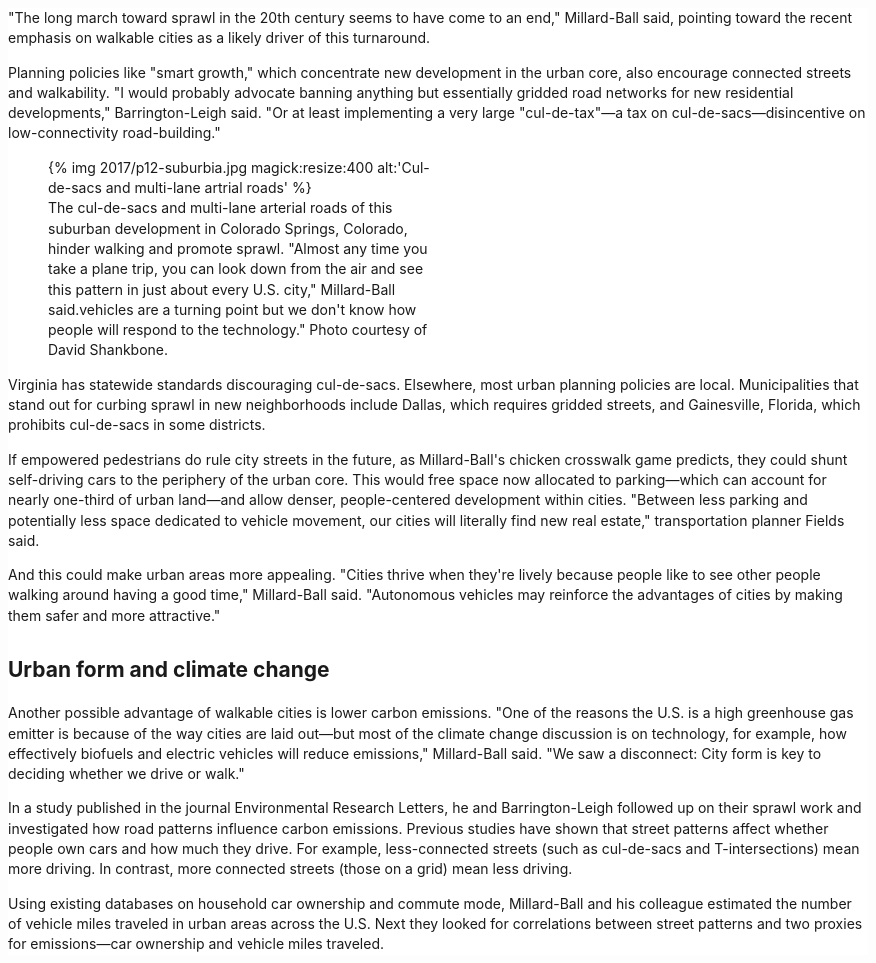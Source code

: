 &quot;The long march toward sprawl in the 20th century seems to have come to an end,&quot; Millard-Ball said, pointing toward the recent emphasis on walkable cities as a likely driver of this turnaround.

Planning policies like &quot;smart growth,&quot; which concentrate new development in the urban core, also encourage connected streets and walkability. &quot;I would probably advocate banning anything but essentially gridded road networks for new residential developments,&quot; Barrington-Leigh said. &quot;Or at least implementing a very large &quot;cul-de-tax&quot;—a tax on cul-de-sacs—disincentive on low-connectivity road-building.&quot;

<figure class="left" style="width:400px;">
  {% img 2017/p12-suburbia.jpg magick:resize:400 alt:'Cul-de-sacs and multi-lane artrial roads' %}
  <figcaption>The cul-de-sacs and multi-lane arterial roads of this suburban development in Colorado Springs, Colorado, hinder walking and promote sprawl. &quot;Almost any time you take a plane trip, you can look down from the air and see this pattern in just about every U.S. city,&quot; Millard-Ball said.vehicles are a turning point but we don&#39;t know how people will respond to the technology.&quot; Photo courtesy of David Shankbone.
</figcaption>
</figure>

Virginia has statewide standards discouraging cul-de-sacs. Elsewhere, most urban planning policies are local. Municipalities that stand out for curbing sprawl in new neighborhoods include Dallas, which requires gridded streets, and Gainesville, Florida, which prohibits cul-de-sacs in some districts.

If empowered pedestrians do rule city streets in the future, as Millard-Ball&#39;s chicken crosswalk game predicts, they could shunt self-driving cars to the periphery of the urban core. This would free space now allocated to parking—which can account for nearly one-third of urban land—and allow denser, people-centered development within cities. &quot;Between less parking and potentially less space dedicated to vehicle movement, our cities will literally find new real estate,&quot; transportation planner Fields said.

And this could make urban areas more appealing. &quot;Cities thrive when they&#39;re lively because people like to see other people walking around having a good time,&quot; Millard-Ball said. &quot;Autonomous vehicles may reinforce the advantages of cities by making them safer and more attractive.&quot;

## Urban form and climate change ##

Another possible advantage of walkable cities is lower carbon emissions. &quot;One of the reasons the U.S. is a high greenhouse gas emitter is because of the way cities are laid out—but most of the climate change discussion is on technology, for example, how effectively biofuels and electric vehicles will reduce emissions,&quot; Millard-Ball said. &quot;We saw a disconnect: City form is key to deciding whether we drive or walk.&quot;

In a study published in the journal Environmental Research Letters, he and Barrington-Leigh followed up on their sprawl work and investigated how road patterns influence carbon emissions. Previous studies have shown that street patterns affect whether people own cars and how much they drive. For example, less-connected streets (such as cul-de-sacs and T-intersections) mean more driving. In contrast, more connected streets (those on a grid) mean less driving.

Using existing databases on household car ownership and commute mode, Millard-Ball and his colleague estimated the number of vehicle miles traveled in urban areas across the U.S. Next they looked for correlations between street patterns and two proxies for emissions—car ownership and vehicle miles traveled.

